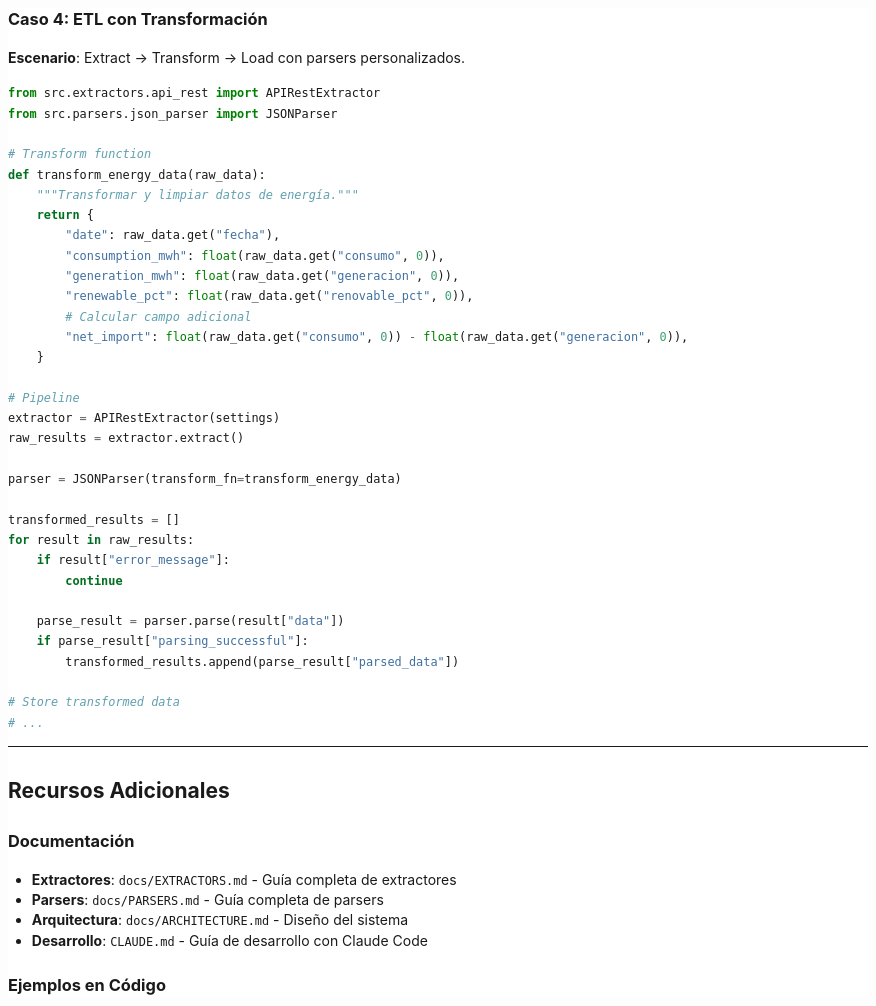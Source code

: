 ### Caso 4: ETL con Transformación

**Escenario**: Extract → Transform → Load con parsers personalizados.

```python
from src.extractors.api_rest import APIRestExtractor
from src.parsers.json_parser import JSONParser

# Transform function
def transform_energy_data(raw_data):
    """Transformar y limpiar datos de energía."""
    return {
        "date": raw_data.get("fecha"),
        "consumption_mwh": float(raw_data.get("consumo", 0)),
        "generation_mwh": float(raw_data.get("generacion", 0)),
        "renewable_pct": float(raw_data.get("renovable_pct", 0)),
        # Calcular campo adicional
        "net_import": float(raw_data.get("consumo", 0)) - float(raw_data.get("generacion", 0)),
    }

# Pipeline
extractor = APIRestExtractor(settings)
raw_results = extractor.extract()

parser = JSONParser(transform_fn=transform_energy_data)

transformed_results = []
for result in raw_results:
    if result["error_message"]:
        continue

    parse_result = parser.parse(result["data"])
    if parse_result["parsing_successful"]:
        transformed_results.append(parse_result["parsed_data"])

# Store transformed data
# ...
```

---

## Recursos Adicionales

### Documentación

- **Extractores**: `docs/EXTRACTORS.md` - Guía completa de extractores
- **Parsers**: `docs/PARSERS.md` - Guía completa de parsers
- **Arquitectura**: `docs/ARCHITECTURE.md` - Diseño del sistema
- **Desarrollo**: `CLAUDE.md` - Guía de desarrollo con Claude Code

### Ejemplos en Código
